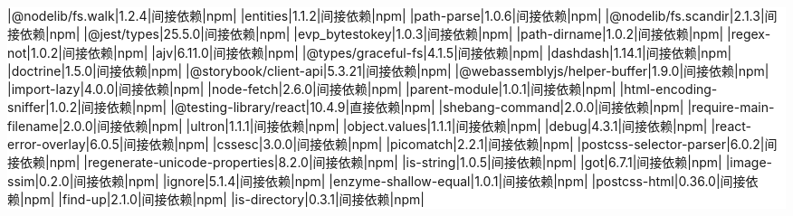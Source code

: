 |@nodelib/fs.walk|1.2.4|间接依赖|npm|
|entities|1.1.2|间接依赖|npm|
|path-parse|1.0.6|间接依赖|npm|
|@nodelib/fs.scandir|2.1.3|间接依赖|npm|
|@jest/types|25.5.0|间接依赖|npm|
|evp_bytestokey|1.0.3|间接依赖|npm|
|path-dirname|1.0.2|间接依赖|npm|
|regex-not|1.0.2|间接依赖|npm|
|ajv|6.11.0|间接依赖|npm|
|@types/graceful-fs|4.1.5|间接依赖|npm|
|dashdash|1.14.1|间接依赖|npm|
|doctrine|1.5.0|间接依赖|npm|
|@storybook/client-api|5.3.21|间接依赖|npm|
|@webassemblyjs/helper-buffer|1.9.0|间接依赖|npm|
|import-lazy|4.0.0|间接依赖|npm|
|node-fetch|2.6.0|间接依赖|npm|
|parent-module|1.0.1|间接依赖|npm|
|html-encoding-sniffer|1.0.2|间接依赖|npm|
|@testing-library/react|10.4.9|直接依赖|npm|
|shebang-command|2.0.0|间接依赖|npm|
|require-main-filename|2.0.0|间接依赖|npm|
|ultron|1.1.1|间接依赖|npm|
|object.values|1.1.1|间接依赖|npm|
|debug|4.3.1|间接依赖|npm|
|react-error-overlay|6.0.5|间接依赖|npm|
|cssesc|3.0.0|间接依赖|npm|
|picomatch|2.2.1|间接依赖|npm|
|postcss-selector-parser|6.0.2|间接依赖|npm|
|regenerate-unicode-properties|8.2.0|间接依赖|npm|
|is-string|1.0.5|间接依赖|npm|
|got|6.7.1|间接依赖|npm|
|image-ssim|0.2.0|间接依赖|npm|
|ignore|5.1.4|间接依赖|npm|
|enzyme-shallow-equal|1.0.1|间接依赖|npm|
|postcss-html|0.36.0|间接依赖|npm|
|find-up|2.1.0|间接依赖|npm|
|is-directory|0.3.1|间接依赖|npm|